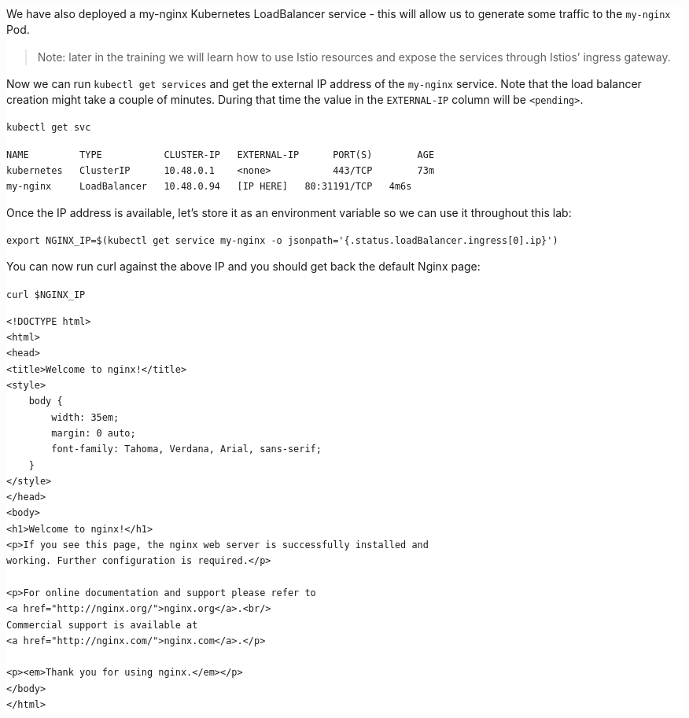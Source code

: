 We have also deployed a my-nginx Kubernetes LoadBalancer service - this will allow us to generate some traffic to the `my-nginx` Pod.

> Note: later in the training we will learn how to use Istio resources and expose the services through Istios’ ingress gateway.

Now we can run `kubectl get services` and get the external IP address of the `my-nginx` service. Note that the load balancer creation might take a couple of minutes. During that time the value in the `EXTERNAL-IP` column will be `<pending>`.

```shell
kubectl get svc
```

```console
NAME         TYPE           CLUSTER-IP   EXTERNAL-IP      PORT(S)        AGE
kubernetes   ClusterIP      10.48.0.1    <none>           443/TCP        73m
my-nginx     LoadBalancer   10.48.0.94   [IP HERE]   80:31191/TCP   4m6s
```

Once the IP address is available, let’s store it as an environment variable so we can use it throughout this lab:

```shell
export NGINX_IP=$(kubectl get service my-nginx -o jsonpath='{.status.loadBalancer.ingress[0].ip}')
```

You can now run curl against the above IP and you should get back the default Nginx page:

```shell
curl $NGINX_IP
```

```console
<!DOCTYPE html>
<html>
<head>
<title>Welcome to nginx!</title>
<style>
    body {
        width: 35em;
        margin: 0 auto;
        font-family: Tahoma, Verdana, Arial, sans-serif;
    }
</style>
</head>
<body>
<h1>Welcome to nginx!</h1>
<p>If you see this page, the nginx web server is successfully installed and
working. Further configuration is required.</p>

<p>For online documentation and support please refer to
<a href="http://nginx.org/">nginx.org</a>.<br/>
Commercial support is available at
<a href="http://nginx.com/">nginx.com</a>.</p>

<p><em>Thank you for using nginx.</em></p>
</body>
</html>
```
